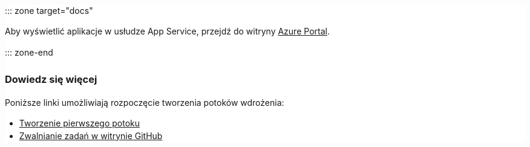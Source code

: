 ::: zone target="docs"

Aby wyświetlić aplikacje w usłudze App Service, przejdź do witryny [Azure Portal](https://ms.portal.azure.com/#blade/HubsExtension/BrowseResourceBlade/resourceType/Microsoft.Web%2Fsites).

::: zone-end

### <a name="learn-more"></a>Dowiedz się więcej

Poniższe linki umożliwiają rozpoczęcie tworzenia potoków wdrożenia:

- [Tworzenie pierwszego potoku](https://docs.microsoft.com/azure/devops/pipelines/create-first-pipeline?view=azure-devops&tabs=tfs-2018-2)
- [Zwalnianie zadań w witrynie GitHub](https://docs.microsoft.com/azure/devops/pipelines/tasks/utility/github-release?view=azure-devops)
